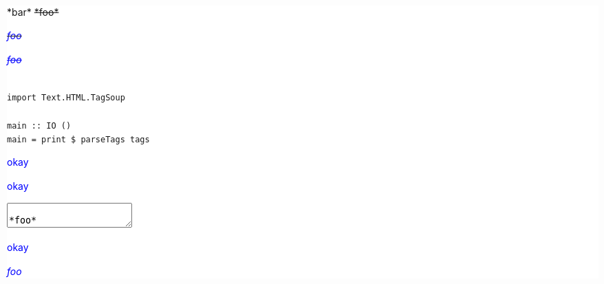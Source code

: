 </ins>
*bar*

<del>
*foo*
</del>

<del>

*foo*

</del>

<del>*foo*</del>

<pre language="haskell"><code>
import Text.HTML.TagSoup

main :: IO ()
main = print $ parseTags tags
</code></pre>
okay

<script type="text/javascript">
// JavaScript example

document.getElementById("demo").innerHTML = "Hello JavaScript!";
</script>
okay

<textarea>

*foo*

_bar_

</textarea>

<style
  type="text/css">
h1 {color:red;}

p {color:blue;}
</style>
okay

<style
  type="text/css">

foo

> <div>
> foo

bar

- <div>
- foo

<style>p{color:red;}</style>
*foo*
